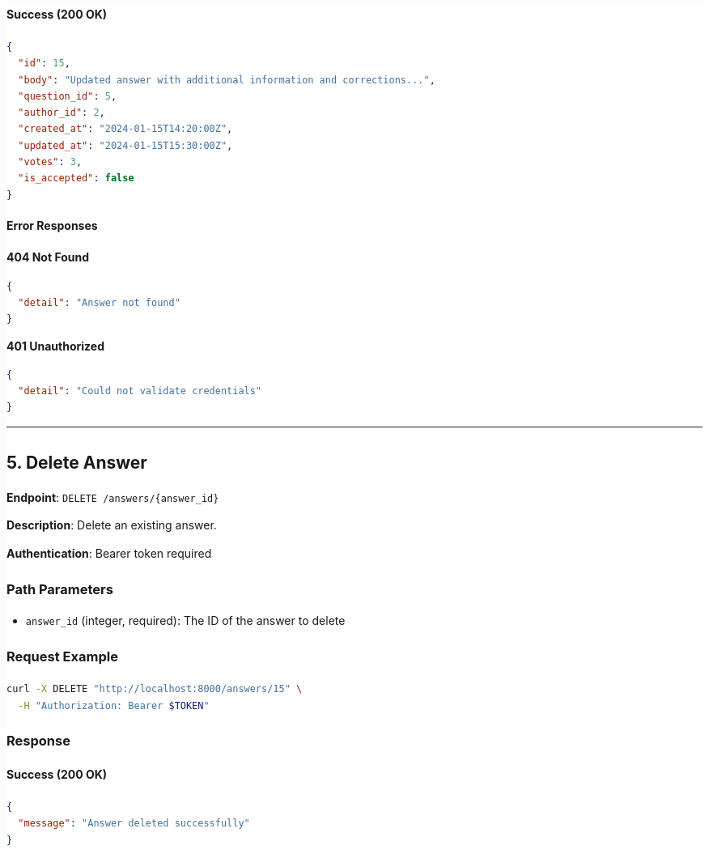 #### Success (200 OK)
```json
{
  "id": 15,
  "body": "Updated answer with additional information and corrections...",
  "question_id": 5,
  "author_id": 2,
  "created_at": "2024-01-15T14:20:00Z",
  "updated_at": "2024-01-15T15:30:00Z",
  "votes": 3,
  "is_accepted": false
}
```

#### Error Responses

**404 Not Found**
```json
{
  "detail": "Answer not found"
}
```

**401 Unauthorized**
```json
{
  "detail": "Could not validate credentials"
}
```

---

## 5. Delete Answer

**Endpoint**: `DELETE /answers/{answer_id}`

**Description**: Delete an existing answer.

**Authentication**: Bearer token required

### Path Parameters
- `answer_id` (integer, required): The ID of the answer to delete

### Request Example
```bash
curl -X DELETE "http://localhost:8000/answers/15" \
  -H "Authorization: Bearer $TOKEN"
```

### Response

#### Success (200 OK)
```json
{
  "message": "Answer deleted successfully"
}
```
